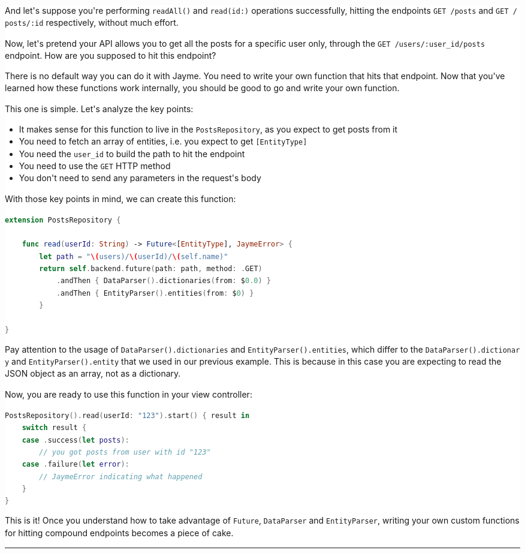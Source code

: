 And let's suppose you're performing `readAll()` and `read(id:)` operations successfully, hitting the endpoints `GET /posts` and `GET /posts/:id` respectively, without much effort.

Now, let's pretend your API allows you to get all the posts for a specific user only, through the `GET /users/:user_id/posts` endpoint. How are you supposed to hit this endpoint?

There is no default way you can do it with Jayme. You need to write your own function that hits that endpoint. Now that you've learned how these functions work internally, you should be good to go and write your own function.

This one is simple. Let's analyze the key points:

- It makes sense for this function to live in the `PostsRepository`, as you expect to get posts from it
- You need to fetch an array of entities, i.e. you expect to get `[EntityType]`
- You need the `user_id` to build the path to hit the endpoint
- You need to use the `GET` HTTP method
- You don't need to send any parameters in the request's body

With those key points in mind, we can create this function:

```swift
extension PostsRepository {

    func read(userId: String) -> Future<[EntityType], JaymeError> {
        let path = "\(users)/\(userId)/\(self.name)"
        return self.backend.future(path: path, method: .GET)
            .andThen { DataParser().dictionaries(from: $0.0) }
            .andThen { EntityParser().entities(from: $0) }
        }

}
```

Pay attention to the usage of `DataParser().dictionaries` and `EntityParser().entities`, which differ to the `DataParser().dictionary` and `EntityParser().entity` that we used in our previous example. This is because in this case you are expecting to read the JSON object as an array, not as a dictionary.

Now, you are ready to use this function in your view controller:

```swift
PostsRepository().read(userId: "123").start() { result in
    switch result {
    case .success(let posts):
        // you got posts from user with id "123"
    case .failure(let error):
        // JaymeError indicating what happened
    }
}
```

This is it! Once you understand how to take advantage of `Future`, `DataParser` and `EntityParser`, writing your own custom functions for hitting compound endpoints becomes a piece of cake.

---
